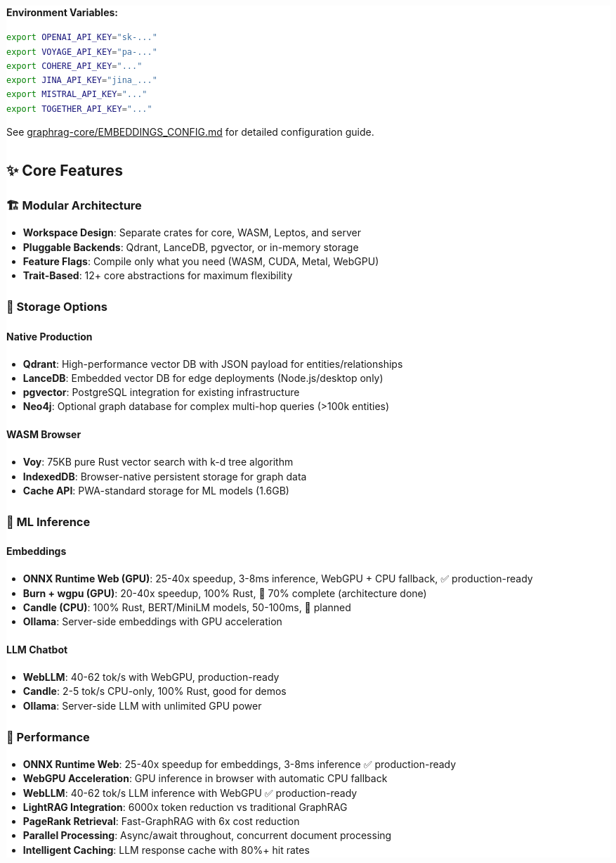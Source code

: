 **Environment Variables:**
```bash
export OPENAI_API_KEY="sk-..."
export VOYAGE_API_KEY="pa-..."
export COHERE_API_KEY="..."
export JINA_API_KEY="jina_..."
export MISTRAL_API_KEY="..."
export TOGETHER_API_KEY="..."
```

See [graphrag-core/EMBEDDINGS_CONFIG.md](graphrag-core/EMBEDDINGS_CONFIG.md) for detailed configuration guide.

## ✨ Core Features

### 🏗️ Modular Architecture
- **Workspace Design**: Separate crates for core, WASM, Leptos, and server
- **Pluggable Backends**: Qdrant, LanceDB, pgvector, or in-memory storage
- **Feature Flags**: Compile only what you need (WASM, CUDA, Metal, WebGPU)
- **Trait-Based**: 12+ core abstractions for maximum flexibility

### 🎯 Storage Options

#### Native Production
- **Qdrant**: High-performance vector DB with JSON payload for entities/relationships
- **LanceDB**: Embedded vector DB for edge deployments (Node.js/desktop only)
- **pgvector**: PostgreSQL integration for existing infrastructure
- **Neo4j**: Optional graph database for complex multi-hop queries (>100k entities)

#### WASM Browser
- **Voy**: 75KB pure Rust vector search with k-d tree algorithm
- **IndexedDB**: Browser-native persistent storage for graph data
- **Cache API**: PWA-standard storage for ML models (1.6GB)

### 🧠 ML Inference

#### Embeddings
- **ONNX Runtime Web (GPU)**: 25-40x speedup, 3-8ms inference, WebGPU + CPU fallback, ✅ production-ready
- **Burn + wgpu (GPU)**: 20-40x speedup, 100% Rust, 🚧 70% complete (architecture done)
- **Candle (CPU)**: 100% Rust, BERT/MiniLM models, 50-100ms, 📅 planned
- **Ollama**: Server-side embeddings with GPU acceleration

#### LLM Chatbot
- **WebLLM**: 40-62 tok/s with WebGPU, production-ready
- **Candle**: 2-5 tok/s CPU-only, 100% Rust, good for demos
- **Ollama**: Server-side LLM with unlimited GPU power

### 🚀 Performance
- **ONNX Runtime Web**: 25-40x speedup for embeddings, 3-8ms inference ✅ production-ready
- **WebGPU Acceleration**: GPU inference in browser with automatic CPU fallback
- **WebLLM**: 40-62 tok/s LLM inference with WebGPU ✅ production-ready
- **LightRAG Integration**: 6000x token reduction vs traditional GraphRAG
- **PageRank Retrieval**: Fast-GraphRAG with 6x cost reduction
- **Parallel Processing**: Async/await throughout, concurrent document processing
- **Intelligent Caching**: LLM response cache with 80%+ hit rates
